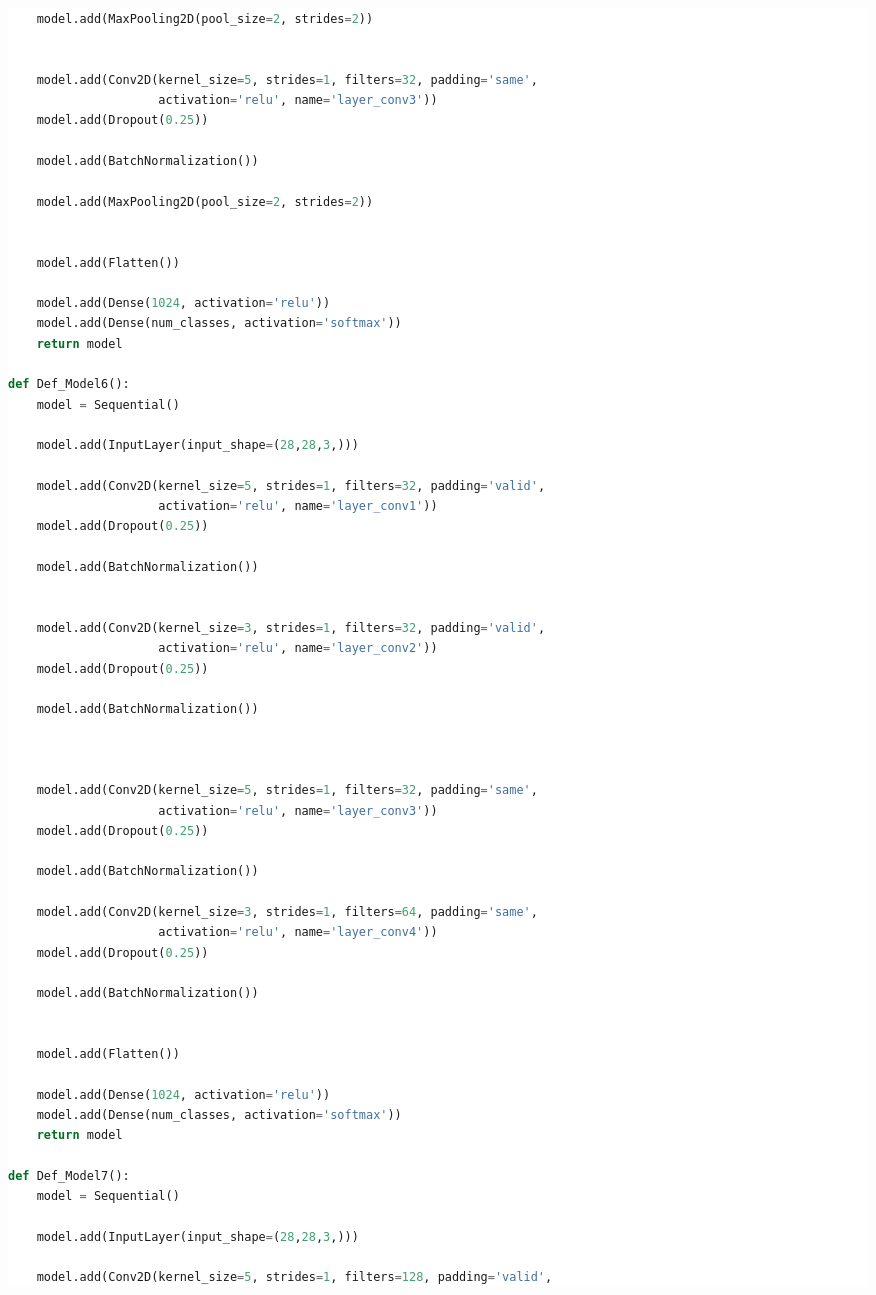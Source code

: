 ```python
    model.add(MaxPooling2D(pool_size=2, strides=2))
    
    
    model.add(Conv2D(kernel_size=5, strides=1, filters=32, padding='same',
                     activation='relu', name='layer_conv3'))
    model.add(Dropout(0.25))

    model.add(BatchNormalization())

    model.add(MaxPooling2D(pool_size=2, strides=2))
   

    model.add(Flatten())

    model.add(Dense(1024, activation='relu'))
    model.add(Dense(num_classes, activation='softmax'))
    return model

def Def_Model6():
    model = Sequential()

    model.add(InputLayer(input_shape=(28,28,3,)))

    model.add(Conv2D(kernel_size=5, strides=1, filters=32, padding='valid',
                     activation='relu', name='layer_conv1'))
    model.add(Dropout(0.25))

    model.add(BatchNormalization())
    
    
    model.add(Conv2D(kernel_size=3, strides=1, filters=32, padding='valid',
                     activation='relu', name='layer_conv2'))
    model.add(Dropout(0.25))

    model.add(BatchNormalization())

    
    
    model.add(Conv2D(kernel_size=5, strides=1, filters=32, padding='same',
                     activation='relu', name='layer_conv3'))
    model.add(Dropout(0.25))

    model.add(BatchNormalization())
    
    model.add(Conv2D(kernel_size=3, strides=1, filters=64, padding='same',
                     activation='relu', name='layer_conv4'))
    model.add(Dropout(0.25))

    model.add(BatchNormalization())   
   

    model.add(Flatten())

    model.add(Dense(1024, activation='relu'))
    model.add(Dense(num_classes, activation='softmax'))
    return model

def Def_Model7():
    model = Sequential()

    model.add(InputLayer(input_shape=(28,28,3,)))

    model.add(Conv2D(kernel_size=5, strides=1, filters=128, padding='valid',
```